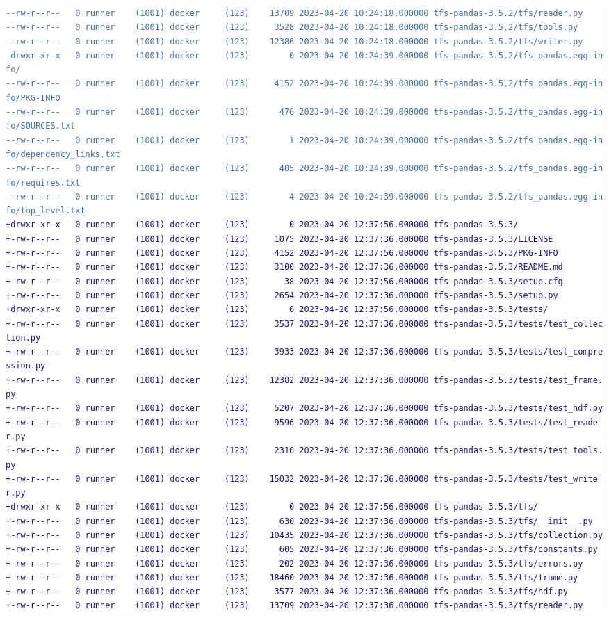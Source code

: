 ```diff
--rw-r--r--   0 runner    (1001) docker     (123)    13709 2023-04-20 10:24:18.000000 tfs-pandas-3.5.2/tfs/reader.py
--rw-r--r--   0 runner    (1001) docker     (123)     3528 2023-04-20 10:24:18.000000 tfs-pandas-3.5.2/tfs/tools.py
--rw-r--r--   0 runner    (1001) docker     (123)    12386 2023-04-20 10:24:18.000000 tfs-pandas-3.5.2/tfs/writer.py
-drwxr-xr-x   0 runner    (1001) docker     (123)        0 2023-04-20 10:24:39.000000 tfs-pandas-3.5.2/tfs_pandas.egg-info/
--rw-r--r--   0 runner    (1001) docker     (123)     4152 2023-04-20 10:24:39.000000 tfs-pandas-3.5.2/tfs_pandas.egg-info/PKG-INFO
--rw-r--r--   0 runner    (1001) docker     (123)      476 2023-04-20 10:24:39.000000 tfs-pandas-3.5.2/tfs_pandas.egg-info/SOURCES.txt
--rw-r--r--   0 runner    (1001) docker     (123)        1 2023-04-20 10:24:39.000000 tfs-pandas-3.5.2/tfs_pandas.egg-info/dependency_links.txt
--rw-r--r--   0 runner    (1001) docker     (123)      405 2023-04-20 10:24:39.000000 tfs-pandas-3.5.2/tfs_pandas.egg-info/requires.txt
--rw-r--r--   0 runner    (1001) docker     (123)        4 2023-04-20 10:24:39.000000 tfs-pandas-3.5.2/tfs_pandas.egg-info/top_level.txt
+drwxr-xr-x   0 runner    (1001) docker     (123)        0 2023-04-20 12:37:56.000000 tfs-pandas-3.5.3/
+-rw-r--r--   0 runner    (1001) docker     (123)     1075 2023-04-20 12:37:36.000000 tfs-pandas-3.5.3/LICENSE
+-rw-r--r--   0 runner    (1001) docker     (123)     4152 2023-04-20 12:37:56.000000 tfs-pandas-3.5.3/PKG-INFO
+-rw-r--r--   0 runner    (1001) docker     (123)     3100 2023-04-20 12:37:36.000000 tfs-pandas-3.5.3/README.md
+-rw-r--r--   0 runner    (1001) docker     (123)       38 2023-04-20 12:37:56.000000 tfs-pandas-3.5.3/setup.cfg
+-rw-r--r--   0 runner    (1001) docker     (123)     2654 2023-04-20 12:37:36.000000 tfs-pandas-3.5.3/setup.py
+drwxr-xr-x   0 runner    (1001) docker     (123)        0 2023-04-20 12:37:56.000000 tfs-pandas-3.5.3/tests/
+-rw-r--r--   0 runner    (1001) docker     (123)     3537 2023-04-20 12:37:36.000000 tfs-pandas-3.5.3/tests/test_collection.py
+-rw-r--r--   0 runner    (1001) docker     (123)     3933 2023-04-20 12:37:36.000000 tfs-pandas-3.5.3/tests/test_compression.py
+-rw-r--r--   0 runner    (1001) docker     (123)    12382 2023-04-20 12:37:36.000000 tfs-pandas-3.5.3/tests/test_frame.py
+-rw-r--r--   0 runner    (1001) docker     (123)     5207 2023-04-20 12:37:36.000000 tfs-pandas-3.5.3/tests/test_hdf.py
+-rw-r--r--   0 runner    (1001) docker     (123)     9596 2023-04-20 12:37:36.000000 tfs-pandas-3.5.3/tests/test_reader.py
+-rw-r--r--   0 runner    (1001) docker     (123)     2310 2023-04-20 12:37:36.000000 tfs-pandas-3.5.3/tests/test_tools.py
+-rw-r--r--   0 runner    (1001) docker     (123)    15032 2023-04-20 12:37:36.000000 tfs-pandas-3.5.3/tests/test_writer.py
+drwxr-xr-x   0 runner    (1001) docker     (123)        0 2023-04-20 12:37:56.000000 tfs-pandas-3.5.3/tfs/
+-rw-r--r--   0 runner    (1001) docker     (123)      630 2023-04-20 12:37:36.000000 tfs-pandas-3.5.3/tfs/__init__.py
+-rw-r--r--   0 runner    (1001) docker     (123)    10435 2023-04-20 12:37:36.000000 tfs-pandas-3.5.3/tfs/collection.py
+-rw-r--r--   0 runner    (1001) docker     (123)      605 2023-04-20 12:37:36.000000 tfs-pandas-3.5.3/tfs/constants.py
+-rw-r--r--   0 runner    (1001) docker     (123)      202 2023-04-20 12:37:36.000000 tfs-pandas-3.5.3/tfs/errors.py
+-rw-r--r--   0 runner    (1001) docker     (123)    18460 2023-04-20 12:37:36.000000 tfs-pandas-3.5.3/tfs/frame.py
+-rw-r--r--   0 runner    (1001) docker     (123)     3577 2023-04-20 12:37:36.000000 tfs-pandas-3.5.3/tfs/hdf.py
+-rw-r--r--   0 runner    (1001) docker     (123)    13709 2023-04-20 12:37:36.000000 tfs-pandas-3.5.3/tfs/reader.py
```